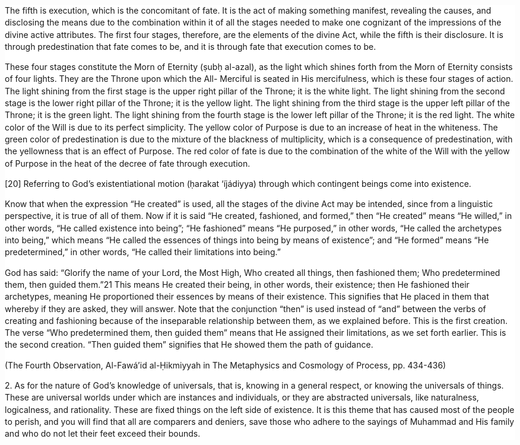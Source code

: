 The fifth is execution, which is the concomitant of fate. It is the act of making something
manifest, revealing the causes, and disclosing the means due to the combination within it of all the
stages needed to make one cognizant of the impressions of the divine active attributes. The first
four stages, therefore, are the elements of the divine Act, while the fifth is their disclosure. It is
through predestination that fate comes to be, and it is through fate that execution comes to be.

These four stages constitute the Morn of Eternity (ṣubḥ al-azal), as the light which shines
forth from the Morn of Eternity consists of four lights. They are the Throne upon which the All-
Merciful is seated in His mercifulness, which is these four stages of action. The light shining from
the first stage is the upper right pillar of the Throne; it is the white light. The light shining from the
second stage is the lower right pillar of the Throne; it is the yellow light. The light shining from the
third stage is the upper left pillar of the Throne; it is the green light. The light shining from the
fourth stage is the lower left pillar of the Throne; it is the red light. The white color of the Will is
due to its perfect simplicity. The yellow color of Purpose is due to an increase of heat in the
whiteness. The green color of predestination is due to the mixture of the blackness of multiplicity,
which is a consequence of predestination, with the yellowness that is an effect of Purpose. The red
color of fate is due to the combination of the white of the Will with the yellow of Purpose in the
heat of the decree of fate through execution.

\[20\] Referring to God’s existentiational motion (ḥarakat ‘íjádiyya) through which contingent beings come into existence.

Know that when the expression “He created” is used, all the stages of the divine Act may be
intended, since from a linguistic perspective, it is true of all of them. Now if it is said “He created,
fashioned, and formed,” then “He created” means “He willed,” in other words, “He called existence
into being”; “He fashioned” means “He purposed,” in other words, “He called the archetypes into
being,” which means “He called the essences of things into being by means of existence”; and “He
formed” means “He predetermined,” in other words, “He called their limitations into being.”

God has said: “Glorify the name of your Lord, the Most High, Who created all things, then
fashioned them; Who predetermined them, then guided them.”21 This means He created their being,
in other words, their existence; then He fashioned their archetypes, meaning He proportioned their
essences by means of their existence. This signifies that He placed in them that whereby if they are
asked, they will answer. Note that the conjunction “then” is used instead of “and” between the
verbs of creating and fashioning because of the inseparable relationship between them, as we
explained before. This is the first creation. The verse “Who predetermined them, then guided them”
means that He assigned their limitations, as we set forth earlier. This is the second creation. “Then
guided them” signifies that He showed them the path of guidance.

(The Fourth Observation, Al-Fawá’id al-Ḥikmiyyah in The Metaphysics and Cosmology of
Process, pp. 434-436)

2\.      As for the nature of God’s knowledge of universals, that is, knowing in a general respect, or
knowing the universals of things. These are universal worlds under which are instances and
individuals, or they are abstracted universals, like naturalness, logicalness, and rationality. These
are fixed things on the left side of existence. It is this theme that has caused most of the people to
perish, and you will find that all are comparers and deniers, save those who adhere to the sayings of
Muhammad and His family and who do not let their feet exceed their bounds.
